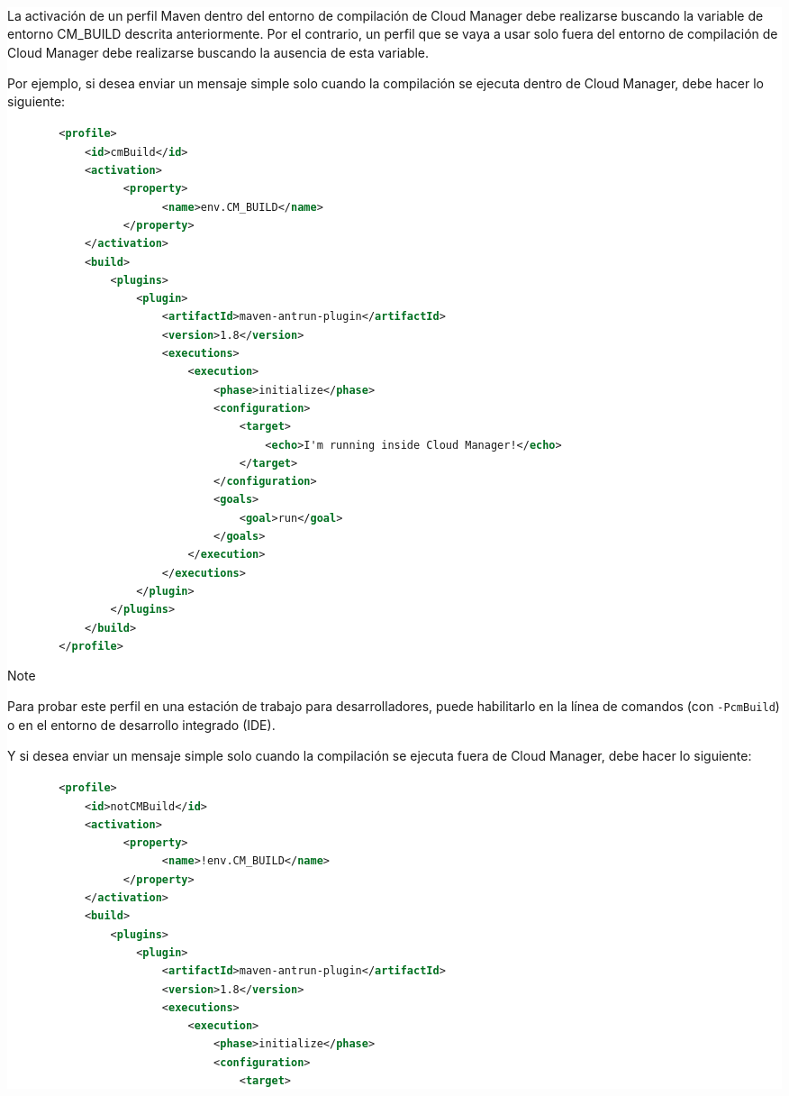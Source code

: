La activación de un perfil Maven dentro del entorno de compilación de Cloud Manager debe realizarse buscando la variable de entorno CM_BUILD descrita anteriormente. Por el contrario, un perfil que se vaya a usar solo fuera del entorno de compilación de Cloud Manager debe realizarse buscando la ausencia de esta variable.

Por ejemplo, si desea enviar un mensaje simple solo cuando la compilación se ejecuta dentro de Cloud Manager, debe hacer lo siguiente:

```xml
        <profile>
            <id>cmBuild</id>
            <activation>
                  <property>
                        <name>env.CM_BUILD</name>
                  </property>
            </activation>
            <build>
                <plugins>
                    <plugin>
                        <artifactId>maven-antrun-plugin</artifactId>
                        <version>1.8</version>
                        <executions>
                            <execution>
                                <phase>initialize</phase>
                                <configuration>
                                    <target>
                                        <echo>I'm running inside Cloud Manager!</echo>
                                    </target>
                                </configuration>
                                <goals>
                                    <goal>run</goal>
                                </goals>
                            </execution>
                        </executions>
                    </plugin>
                </plugins>
            </build>
        </profile>
```

>[!NOTE]
>
>Para probar este perfil en una estación de trabajo para desarrolladores, puede habilitarlo en la línea de comandos (con `-PcmBuild`) o en el entorno de desarrollo integrado (IDE).

Y si desea enviar un mensaje simple solo cuando la compilación se ejecuta fuera de Cloud Manager, debe hacer lo siguiente:

```xml
        <profile>
            <id>notCMBuild</id>
            <activation>
                  <property>
                        <name>!env.CM_BUILD</name>
                  </property>
            </activation>
            <build>
                <plugins>
                    <plugin>
                        <artifactId>maven-antrun-plugin</artifactId>
                        <version>1.8</version>
                        <executions>
                            <execution>
                                <phase>initialize</phase>
                                <configuration>
                                    <target>
```